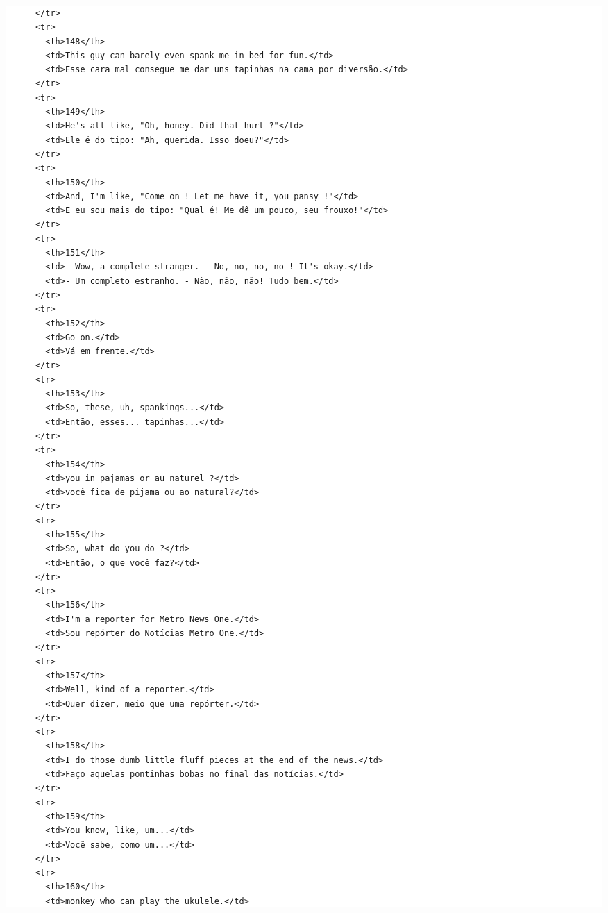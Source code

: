           </tr>
          <tr>
            <th>148</th>
            <td>This guy can barely even spank me in bed for fun.</td>
            <td>Esse cara mal consegue me dar uns tapinhas na cama por diversão.</td>
          </tr>
          <tr>
            <th>149</th>
            <td>He's all like, "Oh, honey. Did that hurt ?"</td>
            <td>Ele é do tipo: "Ah, querida. Isso doeu?"</td>
          </tr>
          <tr>
            <th>150</th>
            <td>And, I'm like, "Come on ! Let me have it, you pansy !"</td>
            <td>E eu sou mais do tipo: "Qual é! Me dê um pouco, seu frouxo!"</td>
          </tr>
          <tr>
            <th>151</th>
            <td>- Wow, a complete stranger. - No, no, no, no ! It's okay.</td>
            <td>- Um completo estranho. - Não, não, não! Tudo bem.</td>
          </tr>
          <tr>
            <th>152</th>
            <td>Go on.</td>
            <td>Vá em frente.</td>
          </tr>
          <tr>
            <th>153</th>
            <td>So, these, uh, spankings...</td>
            <td>Então, esses... tapinhas...</td>
          </tr>
          <tr>
            <th>154</th>
            <td>you in pajamas or au naturel ?</td>
            <td>você fica de pijama ou ao natural?</td>
          </tr>
          <tr>
            <th>155</th>
            <td>So, what do you do ?</td>
            <td>Então, o que você faz?</td>
          </tr>
          <tr>
            <th>156</th>
            <td>I'm a reporter for Metro News One.</td>
            <td>Sou repórter do Notícias Metro One.</td>
          </tr>
          <tr>
            <th>157</th>
            <td>Well, kind of a reporter.</td>
            <td>Quer dizer, meio que uma repórter.</td>
          </tr>
          <tr>
            <th>158</th>
            <td>I do those dumb little fluff pieces at the end of the news.</td>
            <td>Faço aquelas pontinhas bobas no final das notícias.</td>
          </tr>
          <tr>
            <th>159</th>
            <td>You know, like, um...</td>
            <td>Você sabe, como um...</td>
          </tr>
          <tr>
            <th>160</th>
            <td>monkey who can play the ukulele.</td>